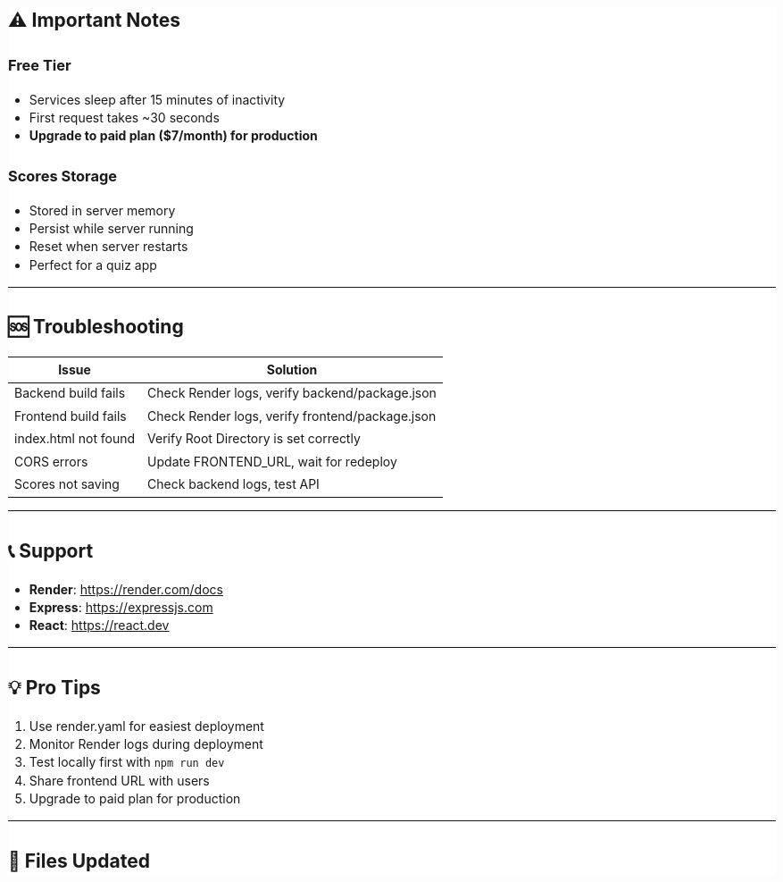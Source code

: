 
## ⚠️ Important Notes

### **Free Tier**
- Services sleep after 15 minutes of inactivity
- First request takes ~30 seconds
- **Upgrade to paid plan ($7/month) for production**

### **Scores Storage**
- Stored in server memory
- Persist while server running
- Reset when server restarts
- Perfect for a quiz app

---

## 🆘 Troubleshooting

| Issue | Solution |
|-------|----------|
| Backend build fails | Check Render logs, verify backend/package.json |
| Frontend build fails | Check Render logs, verify frontend/package.json |
| index.html not found | Verify Root Directory is set correctly |
| CORS errors | Update FRONTEND_URL, wait for redeploy |
| Scores not saving | Check backend logs, test API |

---

## 📞 Support

- **Render**: https://render.com/docs
- **Express**: https://expressjs.com
- **React**: https://react.dev

---

## 💡 Pro Tips

1. Use render.yaml for easiest deployment
2. Monitor Render logs during deployment
3. Test locally first with `npm run dev`
4. Share frontend URL with users
5. Upgrade to paid plan for production

---

## 📁 Files Updated
